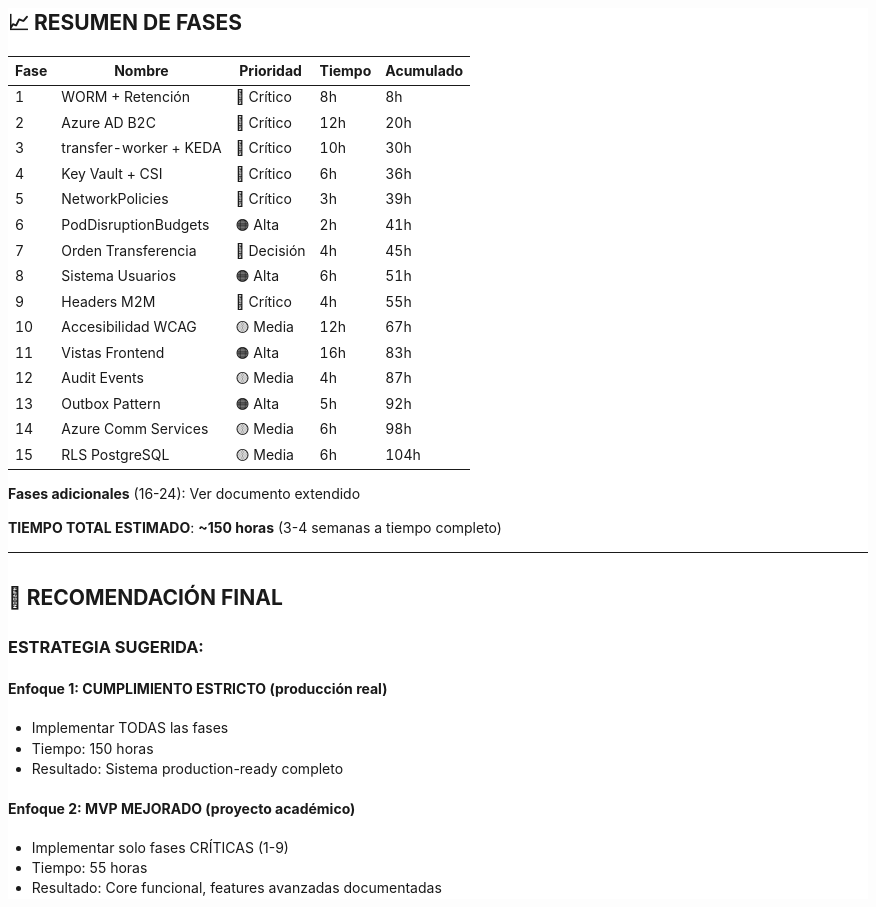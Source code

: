 
## 📈 RESUMEN DE FASES

| Fase | Nombre | Prioridad | Tiempo | Acumulado |
|------|--------|-----------|--------|-----------|
| 1 | WORM + Retención | 🔴 Crítico | 8h | 8h |
| 2 | Azure AD B2C | 🔴 Crítico | 12h | 20h |
| 3 | transfer-worker + KEDA | 🔴 Crítico | 10h | 30h |
| 4 | Key Vault + CSI | 🔴 Crítico | 6h | 36h |
| 5 | NetworkPolicies | 🔴 Crítico | 3h | 39h |
| 6 | PodDisruptionBudgets | 🟠 Alta | 2h | 41h |
| 7 | Orden Transferencia | 🔴 Decisión | 4h | 45h |
| 8 | Sistema Usuarios | 🟠 Alta | 6h | 51h |
| 9 | Headers M2M | 🔴 Crítico | 4h | 55h |
| 10 | Accesibilidad WCAG | 🟡 Media | 12h | 67h |
| 11 | Vistas Frontend | 🟠 Alta | 16h | 83h |
| 12 | Audit Events | 🟡 Media | 4h | 87h |
| 13 | Outbox Pattern | 🟠 Alta | 5h | 92h |
| 14 | Azure Comm Services | 🟡 Media | 6h | 98h |
| 15 | RLS PostgreSQL | 🟡 Media | 6h | 104h |

**Fases adicionales** (16-24): Ver documento extendido

**TIEMPO TOTAL ESTIMADO**: **~150 horas** (3-4 semanas a tiempo completo)

---

## 🎯 RECOMENDACIÓN FINAL

### ESTRATEGIA SUGERIDA:

#### Enfoque 1: CUMPLIMIENTO ESTRICTO (producción real)
- Implementar TODAS las fases
- Tiempo: 150 horas
- Resultado: Sistema production-ready completo

#### Enfoque 2: MVP MEJORADO (proyecto académico)
- Implementar solo fases CRÍTICAS (1-9)
- Tiempo: 55 horas
- Resultado: Core funcional, features avanzadas documentadas
